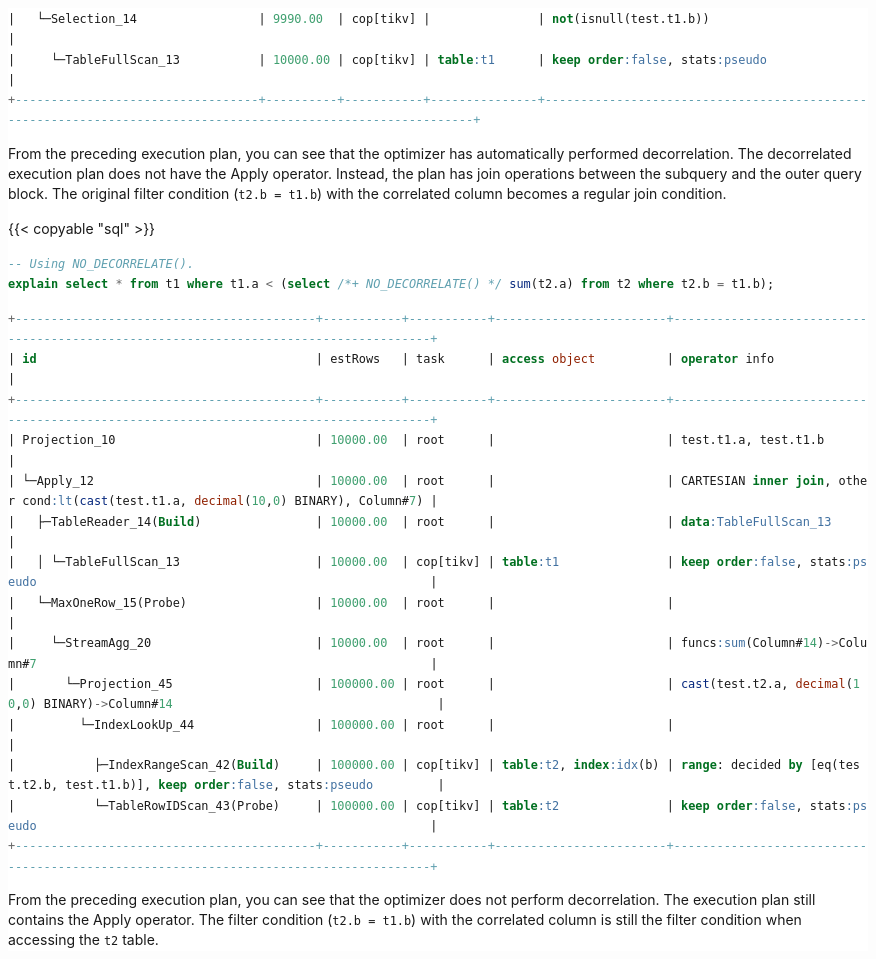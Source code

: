 ```sql
|   └─Selection_14                 | 9990.00  | cop[tikv] |               | not(isnull(test.t1.b))                                                                                       |
|     └─TableFullScan_13           | 10000.00 | cop[tikv] | table:t1      | keep order:false, stats:pseudo                                                                               |
+----------------------------------+----------+-----------+---------------+--------------------------------------------------------------------------------------------------------------+
```

From the preceding execution plan, you can see that the optimizer has automatically performed decorrelation. The decorrelated execution plan does not have the Apply operator. Instead, the plan has join operations between the subquery and the outer query block. The original filter condition (`t2.b = t1.b`) with the correlated column becomes a regular join condition.

{{< copyable "sql" >}}

```sql
-- Using NO_DECORRELATE().
explain select * from t1 where t1.a < (select /*+ NO_DECORRELATE() */ sum(t2.a) from t2 where t2.b = t1.b);
```

```sql
+------------------------------------------+-----------+-----------+------------------------+--------------------------------------------------------------------------------------+
| id                                       | estRows   | task      | access object          | operator info                                                                        |
+------------------------------------------+-----------+-----------+------------------------+--------------------------------------------------------------------------------------+
| Projection_10                            | 10000.00  | root      |                        | test.t1.a, test.t1.b                                                                 |
| └─Apply_12                               | 10000.00  | root      |                        | CARTESIAN inner join, other cond:lt(cast(test.t1.a, decimal(10,0) BINARY), Column#7) |
|   ├─TableReader_14(Build)                | 10000.00  | root      |                        | data:TableFullScan_13                                                                |
|   │ └─TableFullScan_13                   | 10000.00  | cop[tikv] | table:t1               | keep order:false, stats:pseudo                                                       |
|   └─MaxOneRow_15(Probe)                  | 10000.00  | root      |                        |                                                                                      |
|     └─StreamAgg_20                       | 10000.00  | root      |                        | funcs:sum(Column#14)->Column#7                                                       |
|       └─Projection_45                    | 100000.00 | root      |                        | cast(test.t2.a, decimal(10,0) BINARY)->Column#14                                     |
|         └─IndexLookUp_44                 | 100000.00 | root      |                        |                                                                                      |
|           ├─IndexRangeScan_42(Build)     | 100000.00 | cop[tikv] | table:t2, index:idx(b) | range: decided by [eq(test.t2.b, test.t1.b)], keep order:false, stats:pseudo         |
|           └─TableRowIDScan_43(Probe)     | 100000.00 | cop[tikv] | table:t2               | keep order:false, stats:pseudo                                                       |
+------------------------------------------+-----------+-----------+------------------------+--------------------------------------------------------------------------------------+
```

From the preceding execution plan, you can see that the optimizer does not perform decorrelation. The execution plan still contains the Apply operator. The filter condition (`t2.b = t1.b`) with the correlated column is still the filter condition when accessing the `t2` table.

